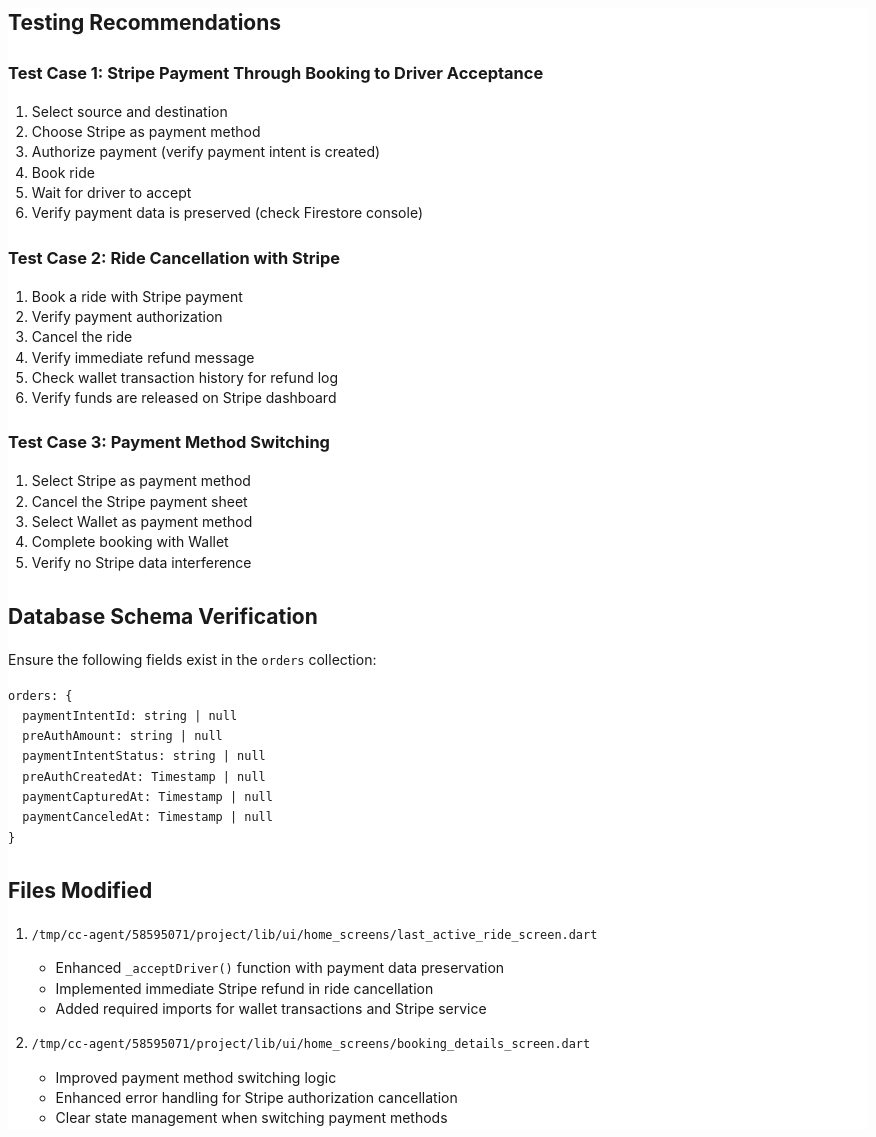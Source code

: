 ## Testing Recommendations

### Test Case 1: Stripe Payment Through Booking to Driver Acceptance
1. Select source and destination
2. Choose Stripe as payment method
3. Authorize payment (verify payment intent is created)
4. Book ride
5. Wait for driver to accept
6. Verify payment data is preserved (check Firestore console)

### Test Case 2: Ride Cancellation with Stripe
1. Book a ride with Stripe payment
2. Verify payment authorization
3. Cancel the ride
4. Verify immediate refund message
5. Check wallet transaction history for refund log
6. Verify funds are released on Stripe dashboard

### Test Case 3: Payment Method Switching
1. Select Stripe as payment method
2. Cancel the Stripe payment sheet
3. Select Wallet as payment method
4. Complete booking with Wallet
5. Verify no Stripe data interference

## Database Schema Verification

Ensure the following fields exist in the `orders` collection:

```
orders: {
  paymentIntentId: string | null
  preAuthAmount: string | null
  paymentIntentStatus: string | null
  preAuthCreatedAt: Timestamp | null
  paymentCapturedAt: Timestamp | null
  paymentCanceledAt: Timestamp | null
}
```

## Files Modified

1. `/tmp/cc-agent/58595071/project/lib/ui/home_screens/last_active_ride_screen.dart`
   - Enhanced `_acceptDriver()` function with payment data preservation
   - Implemented immediate Stripe refund in ride cancellation
   - Added required imports for wallet transactions and Stripe service

2. `/tmp/cc-agent/58595071/project/lib/ui/home_screens/booking_details_screen.dart`
   - Improved payment method switching logic
   - Enhanced error handling for Stripe authorization cancellation
   - Clear state management when switching payment methods
